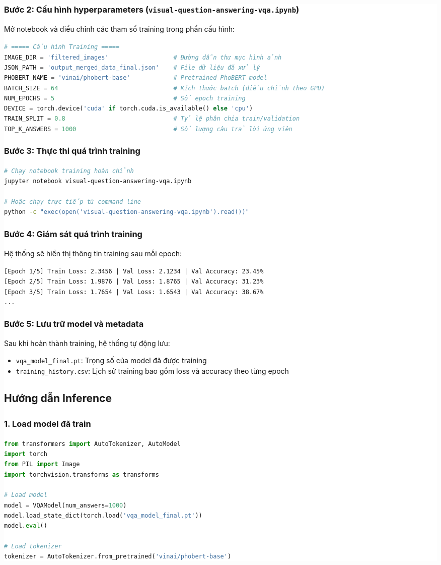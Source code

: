 ### Bước 2: Cấu hình hyperparameters (`visual-question-answering-vqa.ipynb`)

Mở notebook và điều chỉnh các tham số training trong phần cấu hình:

```python
# ===== Cấu hình Training =====
IMAGE_DIR = 'filtered_images'                  # Đường dẫn thư mục hình ảnh
JSON_PATH = 'output_merged_data_final.json'    # File dữ liệu đã xử lý
PHOBERT_NAME = 'vinai/phobert-base'            # Pretrained PhoBERT model
BATCH_SIZE = 64                                # Kích thước batch (điều chỉnh theo GPU)
NUM_EPOCHS = 5                                 # Số epoch training
DEVICE = torch.device('cuda' if torch.cuda.is_available() else 'cpu')
TRAIN_SPLIT = 0.8                              # Tỷ lệ phân chia train/validation
TOP_K_ANSWERS = 1000                           # Số lượng câu trả lời ứng viên
```

### Bước 3: Thực thi quá trình training

```bash
# Chạy notebook training hoàn chỉnh
jupyter notebook visual-question-answering-vqa.ipynb

# Hoặc chạy trực tiếp từ command line
python -c "exec(open('visual-question-answering-vqa.ipynb').read())"
```

### Bước 4: Giám sát quá trình training

Hệ thống sẽ hiển thị thông tin training sau mỗi epoch:
```
[Epoch 1/5] Train Loss: 2.3456 | Val Loss: 2.1234 | Val Accuracy: 23.45%
[Epoch 2/5] Train Loss: 1.9876 | Val Loss: 1.8765 | Val Accuracy: 31.23%
[Epoch 3/5] Train Loss: 1.7654 | Val Loss: 1.6543 | Val Accuracy: 38.67%
...
```

### Bước 5: Lưu trữ model và metadata

Sau khi hoàn thành training, hệ thống tự động lưu:
- `vqa_model_final.pt`: Trọng số của model đã được training
- `training_history.csv`: Lịch sử training bao gồm loss và accuracy theo từng epoch

## Hướng dẫn Inference

### 1. Load model đã train

```python
from transformers import AutoTokenizer, AutoModel
import torch
from PIL import Image
import torchvision.transforms as transforms

# Load model
model = VQAModel(num_answers=1000)
model.load_state_dict(torch.load('vqa_model_final.pt'))
model.eval()

# Load tokenizer
tokenizer = AutoTokenizer.from_pretrained('vinai/phobert-base')
```
